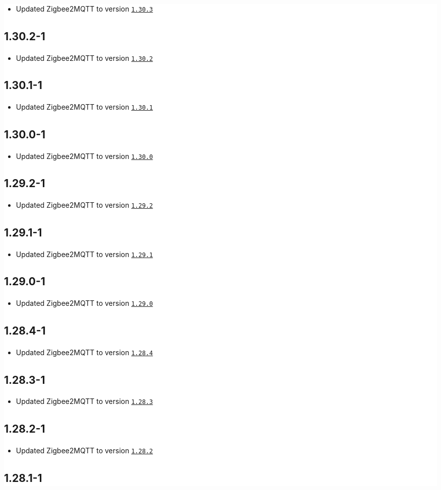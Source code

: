 - Updated Zigbee2MQTT to version [`1.30.3`](https://github.com/Koenkk/zigbee2mqtt/releases/tag/1.30.3)

## 1.30.2-1

- Updated Zigbee2MQTT to version [`1.30.2`](https://github.com/Koenkk/zigbee2mqtt/releases/tag/1.30.2)

## 1.30.1-1

- Updated Zigbee2MQTT to version [`1.30.1`](https://github.com/Koenkk/zigbee2mqtt/releases/tag/1.30.1)

## 1.30.0-1

- Updated Zigbee2MQTT to version [`1.30.0`](https://github.com/Koenkk/zigbee2mqtt/releases/tag/1.30.0)

## 1.29.2-1

- Updated Zigbee2MQTT to version [`1.29.2`](https://github.com/Koenkk/zigbee2mqtt/releases/tag/1.29.2)

## 1.29.1-1

- Updated Zigbee2MQTT to version [`1.29.1`](https://github.com/Koenkk/zigbee2mqtt/releases/tag/1.29.1)

## 1.29.0-1

- Updated Zigbee2MQTT to version [`1.29.0`](https://github.com/Koenkk/zigbee2mqtt/releases/tag/1.29.0)

## 1.28.4-1

- Updated Zigbee2MQTT to version [`1.28.4`](https://github.com/Koenkk/zigbee2mqtt/releases/tag/1.28.4)

## 1.28.3-1

- Updated Zigbee2MQTT to version [`1.28.3`](https://github.com/Koenkk/zigbee2mqtt/releases/tag/1.28.3)

## 1.28.2-1

- Updated Zigbee2MQTT to version [`1.28.2`](https://github.com/Koenkk/zigbee2mqtt/releases/tag/1.28.2)

## 1.28.1-1
